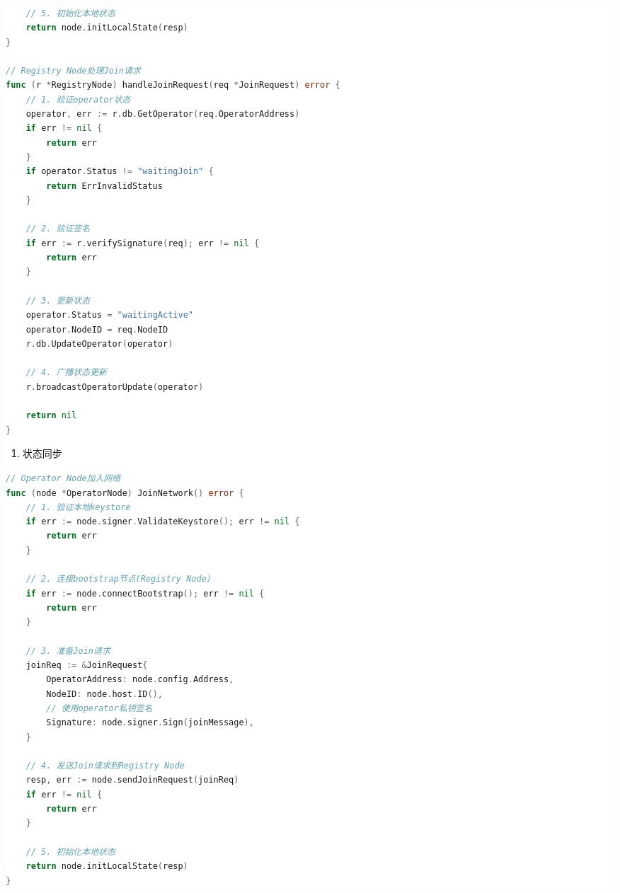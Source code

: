 ```go
    // 5. 初始化本地状态
    return node.initLocalState(resp)
}

// Registry Node处理Join请求
func (r *RegistryNode) handleJoinRequest(req *JoinRequest) error {
    // 1. 验证operator状态
    operator, err := r.db.GetOperator(req.OperatorAddress)
    if err != nil {
        return err
    }
    if operator.Status != "waitingJoin" {
        return ErrInvalidStatus
    }
    
    // 2. 验证签名
    if err := r.verifySignature(req); err != nil {
        return err
    }
    
    // 3. 更新状态
    operator.Status = "waitingActive"
    operator.NodeID = req.NodeID
    r.db.UpdateOperator(operator)
    
    // 4. 广播状态更新
    r.broadcastOperatorUpdate(operator)
    
    return nil
}
```

1. 状态同步 

```go
// Operator Node加入网络
func (node *OperatorNode) JoinNetwork() error {
    // 1. 验证本地keystore
    if err := node.signer.ValidateKeystore(); err != nil {
        return err
    }
    
    // 2. 连接bootstrap节点(Registry Node)
    if err := node.connectBootstrap(); err != nil {
        return err
    }
    
    // 3. 准备Join请求
    joinReq := &JoinRequest{
        OperatorAddress: node.config.Address,
        NodeID: node.host.ID(),
        // 使用operator私钥签名
        Signature: node.signer.Sign(joinMessage),
    }
    
    // 4. 发送Join请求到Registry Node
    resp, err := node.sendJoinRequest(joinReq)
    if err != nil {
        return err
    }
    
    // 5. 初始化本地状态
    return node.initLocalState(resp)
}
```